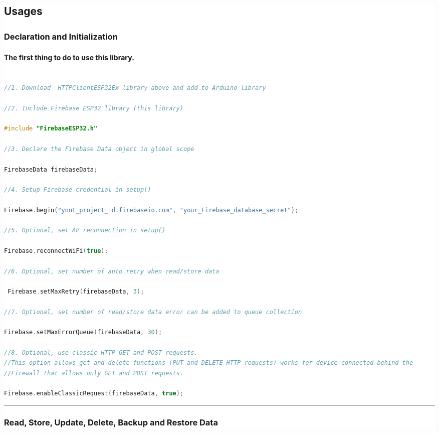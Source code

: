




## Usages


### Declaration and Initialization


#### The first thing to do to use this library.

```C++

//1. Download  HTTPClientESP32Ex library above and add to Arduino library

//2. Include Firebase ESP32 library (this library)

#include "FirebaseESP32.h"

//3. Declare the Firebase Data object in global scope

FirebaseData firebaseData;

//4. Setup Firebase credential in setup()

Firebase.begin("yout_project_id.firebaseio.com", "your_Firebase_database_secret");

//5. Optional, set AP reconnection in setup()

Firebase.reconnectWiFi(true);

//6. Optional, set number of auto retry when read/store data

 Firebase.setMaxRetry(firebaseData, 3);

//7. Optional, set number of read/store data error can be added to queue collection

Firebase.setMaxErrorQueue(firebaseData, 30);

//8. Optional, use classic HTTP GET and POST requests.
//This option allows get and delete functions (PUT and DELETE HTTP requests) works for device connected behind the
//Firewall that allows only GET and POST requests.
  
Firebase.enableClassicRequest(firebaseData, true);

```

___


### Read, Store, Update, Delete, Backup and Restore Data
